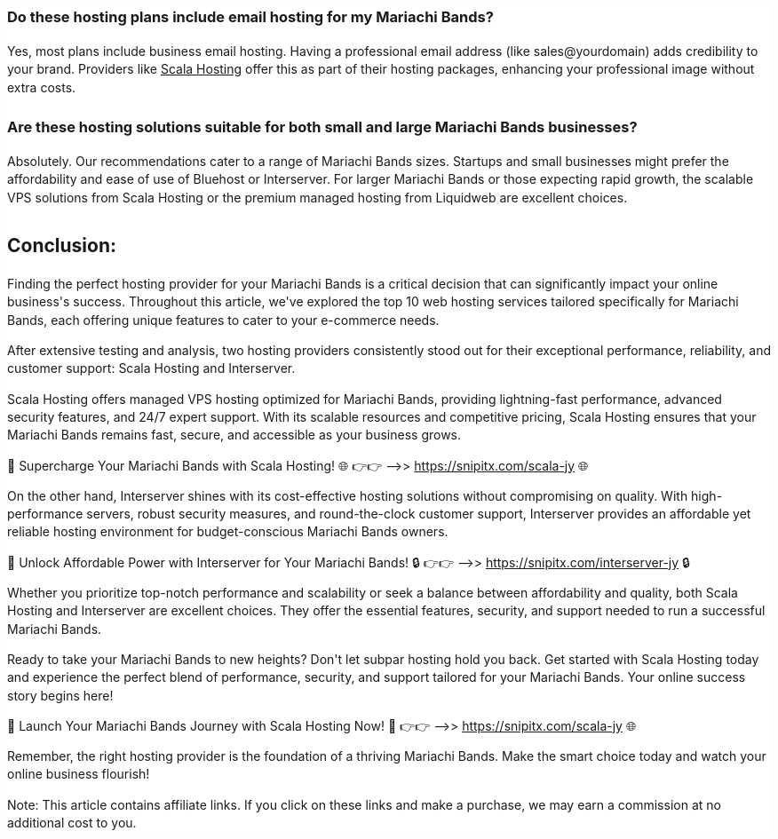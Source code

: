### Do these hosting plans include email hosting for my Mariachi Bands? 
Yes, most plans include business email hosting. Having a professional email address (like sales@yourdomain) adds credibility to your brand. Providers like [Scala Hosting](https://snipitx.com/scala-jy) offer this as part of their hosting packages, enhancing your professional image without extra costs.

### Are these hosting solutions suitable for both small and large Mariachi Bands businesses? 
Absolutely. Our recommendations cater to a range of Mariachi Bands sizes. Startups and small businesses might prefer the affordability and ease of use of Bluehost or Interserver. For larger Mariachi Bands or those expecting rapid growth, the scalable VPS solutions from Scala Hosting or the premium managed hosting from Liquidweb are excellent choices.

## Conclusion:

Finding the perfect hosting provider for your Mariachi Bands is a critical decision that can significantly impact your online business's success. Throughout this article, we've explored the top 10 web hosting services tailored specifically for Mariachi Bands, each offering unique features to cater to your e-commerce needs.

After extensive testing and analysis, two hosting providers consistently stood out for their exceptional performance, reliability, and customer support: Scala Hosting and Interserver.

Scala Hosting offers managed VPS hosting optimized for Mariachi Bands, providing lightning-fast performance, advanced security features, and 24/7 expert support. With its scalable resources and competitive pricing, Scala Hosting ensures that your Mariachi Bands remains fast, secure, and accessible as your business grows.

🚀 Supercharge Your Mariachi Bands with Scala Hosting! 🌐
👉👉 -->> https://snipitx.com/scala-jy 🌐

On the other hand, Interserver shines with its cost-effective hosting solutions without compromising on quality. With high-performance servers, robust security measures, and round-the-clock customer support, Interserver provides an affordable yet reliable hosting environment for budget-conscious Mariachi Bands owners.

💸 Unlock Affordable Power with Interserver for Your Mariachi Bands! 🔒
👉👉 -->> https://snipitx.com/interserver-jy 🔒

Whether you prioritize top-notch performance and scalability or seek a balance between affordability and quality, both Scala Hosting and Interserver are excellent choices. They offer the essential features, security, and support needed to run a successful Mariachi Bands.

Ready to take your Mariachi Bands to new heights? Don't let subpar hosting hold you back. Get started with Scala Hosting today and experience the perfect blend of performance, security, and support tailored for your Mariachi Bands. Your online success story begins here!

🚀 Launch Your Mariachi Bands Journey with Scala Hosting Now! 🌟
👉👉 -->> https://snipitx.com/scala-jy 🌐

Remember, the right hosting provider is the foundation of a thriving Mariachi Bands. Make the smart choice today and watch your online business flourish!

Note: This article contains affiliate links. If you click on these links and make a purchase, we may earn a commission at no additional cost to you.
